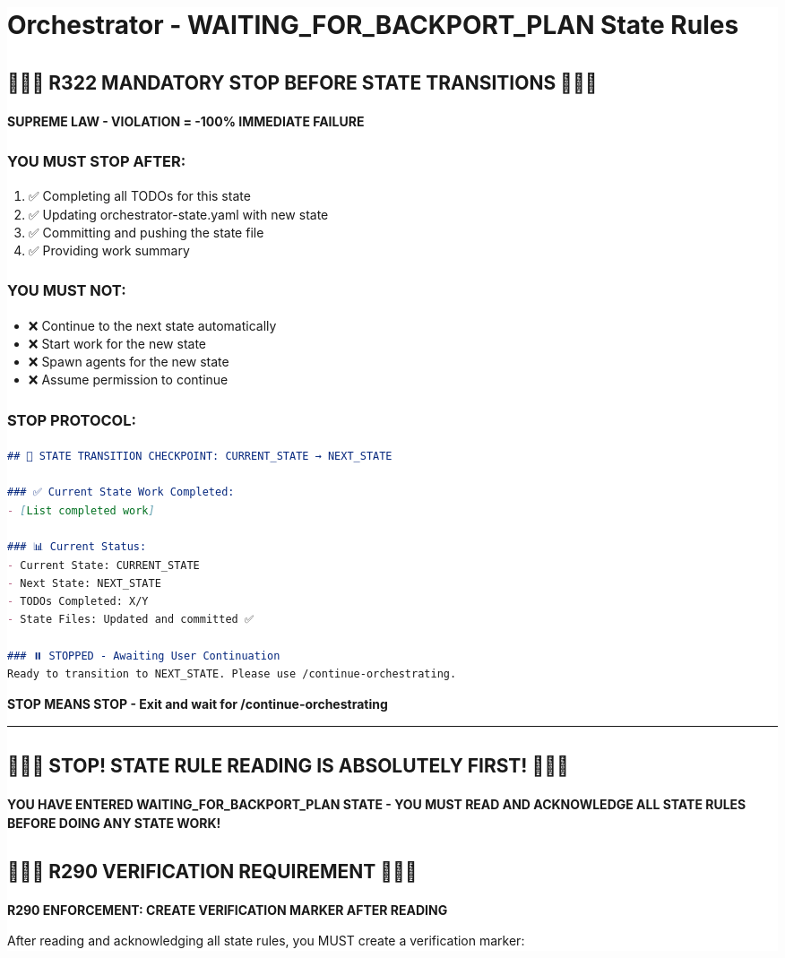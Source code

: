 # Orchestrator - WAITING_FOR_BACKPORT_PLAN State Rules

## 🛑🛑🛑 R322 MANDATORY STOP BEFORE STATE TRANSITIONS 🛑🛑🛑

**SUPREME LAW - VIOLATION = -100% IMMEDIATE FAILURE**

### YOU MUST STOP AFTER:
1. ✅ Completing all TODOs for this state
2. ✅ Updating orchestrator-state.yaml with new state
3. ✅ Committing and pushing the state file  
4. ✅ Providing work summary

### YOU MUST NOT:
- ❌ Continue to the next state automatically
- ❌ Start work for the new state
- ❌ Spawn agents for the new state
- ❌ Assume permission to continue

### STOP PROTOCOL:
```markdown
## 🛑 STATE TRANSITION CHECKPOINT: CURRENT_STATE → NEXT_STATE

### ✅ Current State Work Completed:
- [List completed work]

### 📊 Current Status:
- Current State: CURRENT_STATE
- Next State: NEXT_STATE
- TODOs Completed: X/Y
- State Files: Updated and committed ✅

### ⏸️ STOPPED - Awaiting User Continuation
Ready to transition to NEXT_STATE. Please use /continue-orchestrating.
```

**STOP MEANS STOP - Exit and wait for /continue-orchestrating**

---

## 🔴🔴🔴 STOP! STATE RULE READING IS ABSOLUTELY FIRST! 🔴🔴🔴

**YOU HAVE ENTERED WAITING_FOR_BACKPORT_PLAN STATE - YOU MUST READ AND ACKNOWLEDGE ALL STATE RULES BEFORE DOING ANY STATE WORK!**

## 🔴🔴🔴 R290 VERIFICATION REQUIREMENT 🔴🔴🔴

**R290 ENFORCEMENT: CREATE VERIFICATION MARKER AFTER READING**

After reading and acknowledging all state rules, you MUST create a verification marker:

